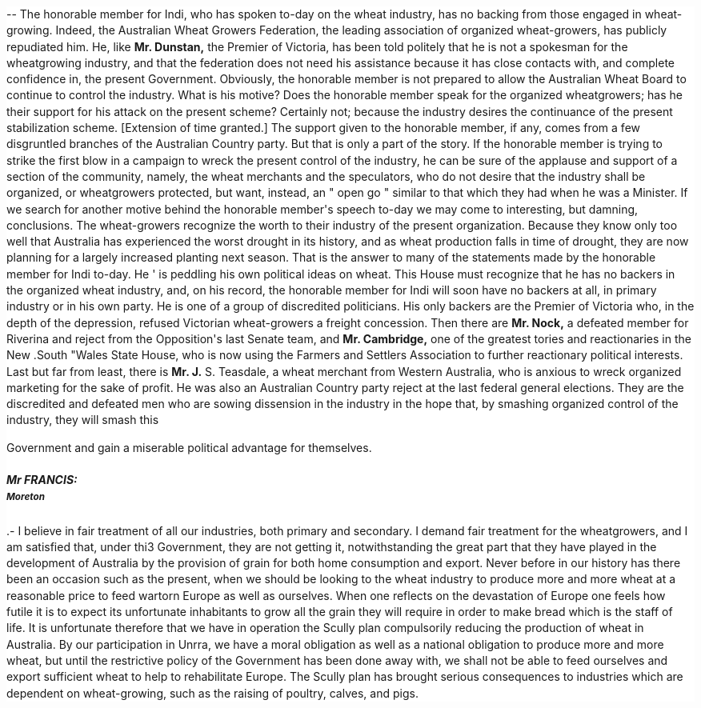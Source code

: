 -- The honorable member for Indi, who has spoken to-day on the wheat industry, has no backing from those engaged in wheat-growing. Indeed, the Australian Wheat Growers Federation, the leading association of organized wheat-growers, has publicly repudiated him. He, like  **Mr. Dunstan,**  the Premier of Victoria, has been told politely that he is not a spokesman for the wheatgrowing industry, and that the federation does not need his assistance because it has close contacts with, and complete confidence in, the present Government. Obviously, the honorable member is not prepared to allow the Australian Wheat Board to continue to control the industry. What is his motive? Does the honorable member speak for the organized wheatgrowers; has he their support for his attack on the present scheme? Certainly not; because the industry desires the continuance of the present stabilization scheme. [Extension of time granted.] The support given to the honorable member, if any, comes from a few disgruntled branches of the Australian Country party. But that is only a part of the story. If the honorable member is trying to strike the first blow in a campaign to wreck the present control of the industry, he can be sure of the applause and support of a section of the community, namely, the wheat merchants and the speculators, who do not desire that the industry shall be organized, or wheatgrowers protected, but want, instead, an " open go " similar to that which they had when he was a Minister. If we search for another motive behind the honorable member's speech to-day we may come to interesting, but damning, conclusions. The wheat-growers recognize the worth to their industry of the present organization. Because they know only too well that Australia has experienced the worst drought in its history, and as wheat production falls in time of drought, they are now planning for a largely increased planting next season. That is the answer to many of the statements made by the honorable member for Indi to-day. He ' is peddling his own political ideas on wheat. This House must recognize that he has no backers in the organized wheat industry, and, on his record, the honorable member for Indi will soon have no backers at all, in primary industry or in his own party. He is one of a group of discredited politicians.  His  only backers are the Premier of Victoria who, in the depth of the depression, refused Victorian wheat-growers a freight concession. Then there are  **Mr. Nock,**  a defeated member for Riverina and reject from the Opposition's last Senate team, and  **Mr. Cambridge,**  one of the greatest tories and reactionaries in the New .South "Wales State House, who is now using the Farmers and Settlers Association to further reactionary political interests. Last but far from least, there is  **Mr. J.**  S. Teasdale, a wheat merchant from Western Australia, who is anxious to wreck organized marketing for the sake of profit. He was also an Australian Country party reject at the last federal general elections. They are the discredited and defeated men who are sowing dissension in the industry in the hope that, by smashing organized control of the industry, they will smash this 

Government and gain a miserable political advantage for themselves. 

##### Mr FRANCIS:<br><small class="text-muted">Moreton</small>

.- I believe in fair treatment of all our industries, both primary and secondary. I demand fair treatment for the wheatgrowers, and I am satisfied that, under  thi3  Government, they are not getting it, notwithstanding the great part that they have played in the development of Australia by the provision of grain for both home consumption and export. Never before in our history has there been an occasion such as the present, when we should be looking to the wheat industry to produce more and more wheat at a reasonable price to feed wartorn Europe as well as ourselves. When one reflects on the devastation of Europe one feels how futile it is to expect its unfortunate inhabitants to grow all the grain they will require in order to make bread which is the staff of life. It is unfortunate therefore that we have in operation the Scully plan compulsorily reducing the production of wheat in Australia. By our participation in Unrra, we have a moral obligation as well as a national obligation to produce more and more wheat, but until the restrictive policy of the Government has been done away with, we shall not be able to feed ourselves and export sufficient wheat to help to rehabilitate Europe. The Scully plan has brought serious consequences to industries which are dependent on wheat-growing, such as the raising of poultry, calves, and pigs. 
